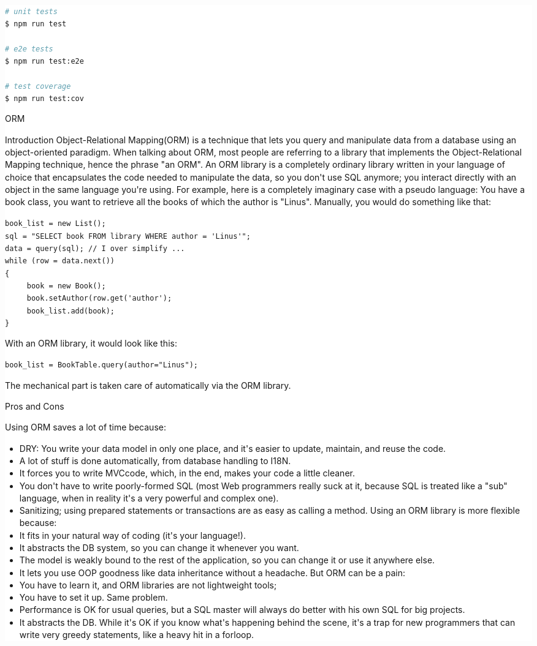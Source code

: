 ```bash
# unit tests
$ npm run test

# e2e tests
$ npm run test:e2e

# test coverage
$ npm run test:cov
```


ORM

Introduction
Object-Relational Mapping(ORM) is a technique that lets you query and manipulate data from a database using an object-oriented paradigm. When talking about ORM, most people are referring to a library that implements the Object-Relational Mapping technique, hence the phrase "an ORM".
An ORM library is a completely ordinary library written in your language of choice that encapsulates the code needed to manipulate the data, so you don't use SQL anymore; you interact directly with an object in the same language you're using.
For example, here is a completely imaginary case with a pseudo language:
You have a book class, you want to retrieve all the books of which the author is "Linus". Manually, you would do something like that:
```
book_list = new List();
sql = "SELECT book FROM library WHERE author = 'Linus'";
data = query(sql); // I over simplify ...
while (row = data.next())
{
     book = new Book();
     book.setAuthor(row.get('author');
     book_list.add(book);
}

```
With an ORM library, it would look like this:
```
book_list = BookTable.query(author="Linus");

```
The mechanical part is taken care of automatically via the ORM library.

Pros and Cons

Using ORM saves a lot of time because:
- DRY: You write your data model in only one place, and it's easier to update, maintain, and reuse the code.
- A lot of stuff is done automatically, from database handling to I18N.
- It forces you to write MVCcode, which, in the end, makes your code a little cleaner.
- You don't have to write poorly-formed SQL (most Web programmers really suck at it, because SQL is treated like a "sub" language, when in reality it's a very powerful and complex one).
- Sanitizing; using prepared statements or transactions are as easy as calling a method.
Using an ORM library is more flexible because:
- It fits in your natural way of coding (it's your language!).
- It abstracts the DB system, so you can change it whenever you want.
- The model is weakly bound to the rest of the application, so you can change it or use it anywhere else.
- It lets you use OOP goodness like data inheritance without a headache.
But ORM can be a pain:
- You have to learn it, and ORM libraries are not lightweight tools;
- You have to set it up. Same problem.
- Performance is OK for usual queries, but a SQL master will always do better with his own SQL for big projects.
- It abstracts the DB. While it's OK if you know what's happening behind the scene, it's a trap for new programmers that can write very greedy statements, like a heavy hit in a forloop.
